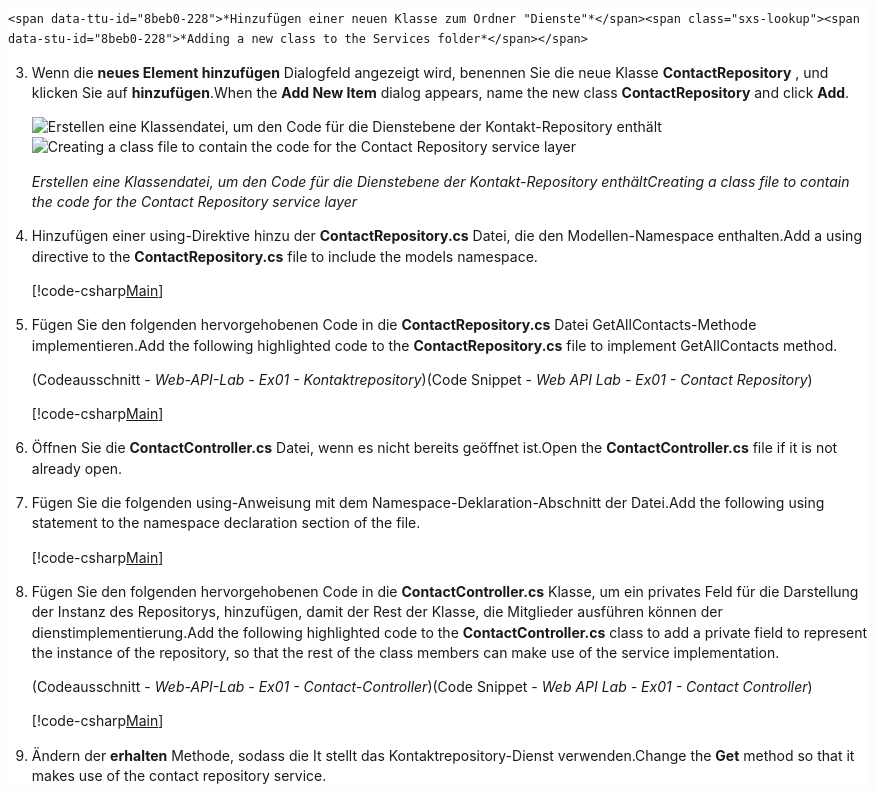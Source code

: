     <span data-ttu-id="8beb0-228">*Hinzufügen einer neuen Klasse zum Ordner "Dienste"*</span><span class="sxs-lookup"><span data-stu-id="8beb0-228">*Adding a new class to the Services folder*</span></span>
3. <span data-ttu-id="8beb0-229">Wenn die **neues Element hinzufügen** Dialogfeld angezeigt wird, benennen Sie die neue Klasse **ContactRepository** , und klicken Sie auf **hinzufügen**.</span><span class="sxs-lookup"><span data-stu-id="8beb0-229">When the **Add New Item** dialog appears, name the new class **ContactRepository** and click **Add**.</span></span>

    <span data-ttu-id="8beb0-230">![Erstellen eine Klassendatei, um den Code für die Dienstebene der Kontakt-Repository enthält](build-restful-apis-with-aspnet-web-api/_static/image16.png "erstellen eine Klassendatei, um den Code für die Dienstebene der Kontakt-Repository enthält")</span><span class="sxs-lookup"><span data-stu-id="8beb0-230">![Creating a class file to contain the code for the Contact Repository service layer](build-restful-apis-with-aspnet-web-api/_static/image16.png "Creating a class file to contain the code for the Contact Repository service layer")</span></span>

    <span data-ttu-id="8beb0-231">*Erstellen eine Klassendatei, um den Code für die Dienstebene der Kontakt-Repository enthält*</span><span class="sxs-lookup"><span data-stu-id="8beb0-231">*Creating a class file to contain the code for the Contact Repository service layer*</span></span>
4. <span data-ttu-id="8beb0-232">Hinzufügen einer using-Direktive hinzu der **ContactRepository.cs** Datei, die den Modellen-Namespace enthalten.</span><span class="sxs-lookup"><span data-stu-id="8beb0-232">Add a using directive to the **ContactRepository.cs** file to include the models namespace.</span></span>

    [!code-csharp[Main](build-restful-apis-with-aspnet-web-api/samples/sample4.cs)]
5. <span data-ttu-id="8beb0-233">Fügen Sie den folgenden hervorgehobenen Code in die **ContactRepository.cs** Datei GetAllContacts-Methode implementieren.</span><span class="sxs-lookup"><span data-stu-id="8beb0-233">Add the following highlighted code to the **ContactRepository.cs** file to implement GetAllContacts method.</span></span>

    <span data-ttu-id="8beb0-234">(Codeausschnitt - *Web-API-Lab - Ex01 - Kontaktrepository*)</span><span class="sxs-lookup"><span data-stu-id="8beb0-234">(Code Snippet - *Web API Lab - Ex01 - Contact Repository*)</span></span>

    [!code-csharp[Main](build-restful-apis-with-aspnet-web-api/samples/sample5.cs)]
6. <span data-ttu-id="8beb0-235">Öffnen Sie die **ContactController.cs** Datei, wenn es nicht bereits geöffnet ist.</span><span class="sxs-lookup"><span data-stu-id="8beb0-235">Open the **ContactController.cs** file if it is not already open.</span></span>
7. <span data-ttu-id="8beb0-236">Fügen Sie die folgenden using-Anweisung mit dem Namespace-Deklaration-Abschnitt der Datei.</span><span class="sxs-lookup"><span data-stu-id="8beb0-236">Add the following using statement to the namespace declaration section of the file.</span></span>

    [!code-csharp[Main](build-restful-apis-with-aspnet-web-api/samples/sample6.cs)]
8. <span data-ttu-id="8beb0-237">Fügen Sie den folgenden hervorgehobenen Code in die **ContactController.cs** Klasse, um ein privates Feld für die Darstellung der Instanz des Repositorys, hinzufügen, damit der Rest der Klasse, die Mitglieder ausführen können der dienstimplementierung.</span><span class="sxs-lookup"><span data-stu-id="8beb0-237">Add the following highlighted code to the **ContactController.cs** class to add a private field to represent the instance of the repository, so that the rest of the class members can make use of the service implementation.</span></span>

    <span data-ttu-id="8beb0-238">(Codeausschnitt - *Web-API-Lab - Ex01 - Contact-Controller*)</span><span class="sxs-lookup"><span data-stu-id="8beb0-238">(Code Snippet - *Web API Lab - Ex01 - Contact Controller*)</span></span>

    [!code-csharp[Main](build-restful-apis-with-aspnet-web-api/samples/sample7.cs)]
9. <span data-ttu-id="8beb0-239">Ändern der **erhalten** Methode, sodass die It stellt das Kontaktrepository-Dienst verwenden.</span><span class="sxs-lookup"><span data-stu-id="8beb0-239">Change the **Get** method so that it makes use of the contact repository service.</span></span>
